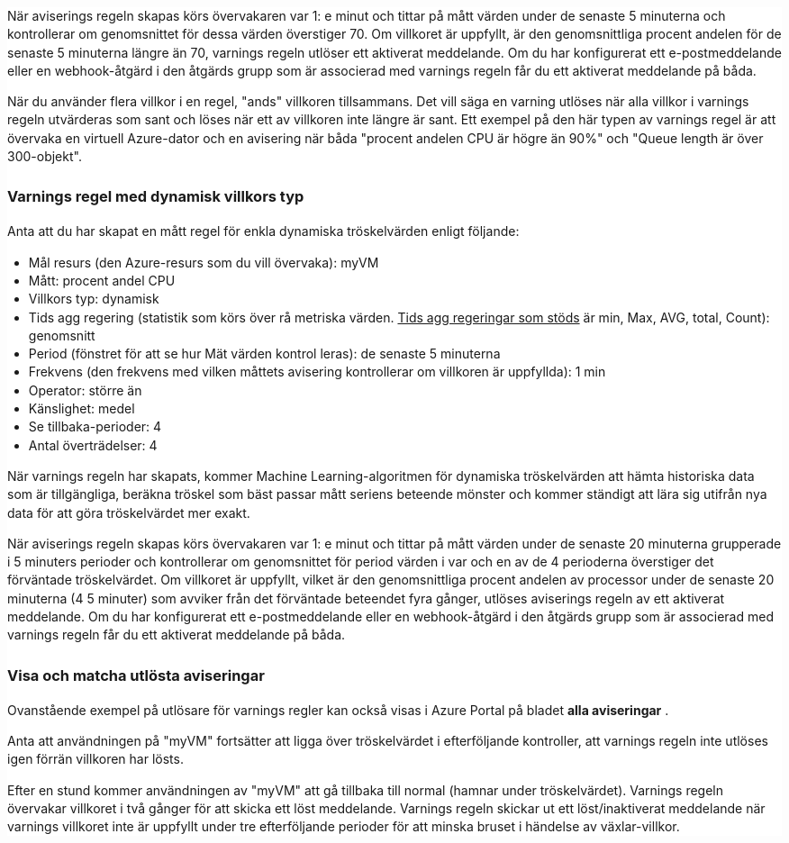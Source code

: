När aviserings regeln skapas körs övervakaren var 1: e minut och tittar på mått värden under de senaste 5 minuterna och kontrollerar om genomsnittet för dessa värden överstiger 70. Om villkoret är uppfyllt, är den genomsnittliga procent andelen för de senaste 5 minuterna längre än 70, varnings regeln utlöser ett aktiverat meddelande. Om du har konfigurerat ett e-postmeddelande eller en webhook-åtgärd i den åtgärds grupp som är associerad med varnings regeln får du ett aktiverat meddelande på båda.

När du använder flera villkor i en regel, "ands" villkoren tillsammans. Det vill säga en varning utlöses när alla villkor i varnings regeln utvärderas som sant och löses när ett av villkoren inte längre är sant. Ett exempel på den här typen av varnings regel är att övervaka en virtuell Azure-dator och en avisering när båda "procent andelen CPU är högre än 90%" och "Queue length är över 300-objekt".

### <a name="alert-rule-with-dynamic-condition-type"></a>Varnings regel med dynamisk villkors typ

Anta att du har skapat en mått regel för enkla dynamiska tröskelvärden enligt följande:

- Mål resurs (den Azure-resurs som du vill övervaka): myVM
- Mått: procent andel CPU
- Villkors typ: dynamisk
- Tids agg regering (statistik som körs över rå metriska värden. [Tids agg regeringar som stöds](metrics-charts.md#changing-aggregation) är min, Max, AVG, total, Count): genomsnitt
- Period (fönstret för att se hur Mät värden kontrol leras): de senaste 5 minuterna
- Frekvens (den frekvens med vilken måttets avisering kontrollerar om villkoren är uppfyllda): 1 min
- Operator: större än
- Känslighet: medel
- Se tillbaka-perioder: 4
- Antal överträdelser: 4

När varnings regeln har skapats, kommer Machine Learning-algoritmen för dynamiska tröskelvärden att hämta historiska data som är tillgängliga, beräkna tröskel som bäst passar mått seriens beteende mönster och kommer ständigt att lära sig utifrån nya data för att göra tröskelvärdet mer exakt.

När aviserings regeln skapas körs övervakaren var 1: e minut och tittar på mått värden under de senaste 20 minuterna grupperade i 5 minuters perioder och kontrollerar om genomsnittet för period värden i var och en av de 4 perioderna överstiger det förväntade tröskelvärdet. Om villkoret är uppfyllt, vilket är den genomsnittliga procent andelen av processor under de senaste 20 minuterna (4 5 minuter) som avviker från det förväntade beteendet fyra gånger, utlöses aviserings regeln av ett aktiverat meddelande. Om du har konfigurerat ett e-postmeddelande eller en webhook-åtgärd i den åtgärds grupp som är associerad med varnings regeln får du ett aktiverat meddelande på båda.

### <a name="view-and-resolution-of-fired-alerts"></a>Visa och matcha utlösta aviseringar

Ovanstående exempel på utlösare för varnings regler kan också visas i Azure Portal på bladet **alla aviseringar** .

Anta att användningen på "myVM" fortsätter att ligga över tröskelvärdet i efterföljande kontroller, att varnings regeln inte utlöses igen förrän villkoren har lösts.

Efter en stund kommer användningen av "myVM" att gå tillbaka till normal (hamnar under tröskelvärdet). Varnings regeln övervakar villkoret i två gånger för att skicka ett löst meddelande. Varnings regeln skickar ut ett löst/inaktiverat meddelande när varnings villkoret inte är uppfyllt under tre efterföljande perioder för att minska bruset i händelse av växlar-villkor.
